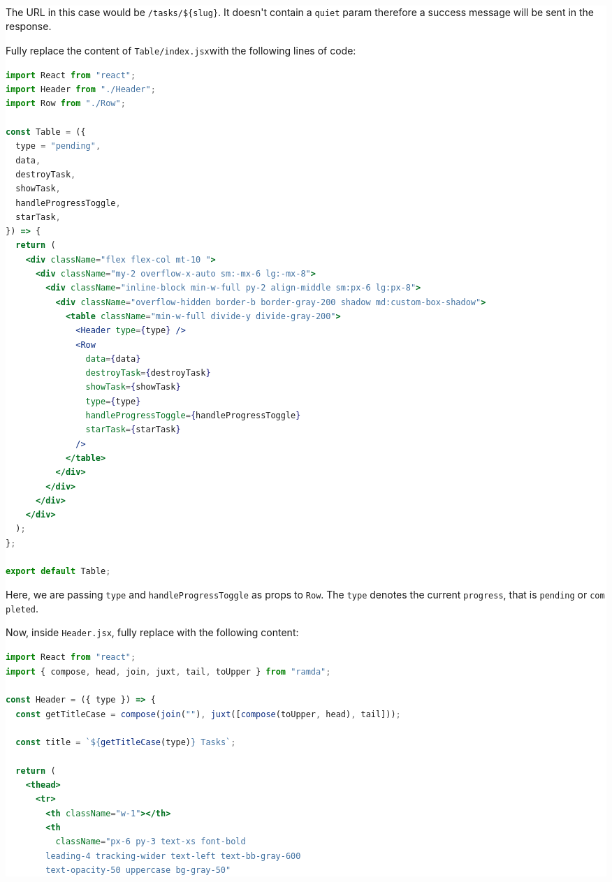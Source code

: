 The URL in this case would be `/tasks/${slug}`. It doesn't contain a `quiet`
param therefore a success message will be sent in the response.

Fully replace the content of `Table/index.jsx`with the following lines of code:

```jsx
import React from "react";
import Header from "./Header";
import Row from "./Row";

const Table = ({
  type = "pending",
  data,
  destroyTask,
  showTask,
  handleProgressToggle,
  starTask,
}) => {
  return (
    <div className="flex flex-col mt-10 ">
      <div className="my-2 overflow-x-auto sm:-mx-6 lg:-mx-8">
        <div className="inline-block min-w-full py-2 align-middle sm:px-6 lg:px-8">
          <div className="overflow-hidden border-b border-gray-200 shadow md:custom-box-shadow">
            <table className="min-w-full divide-y divide-gray-200">
              <Header type={type} />
              <Row
                data={data}
                destroyTask={destroyTask}
                showTask={showTask}
                type={type}
                handleProgressToggle={handleProgressToggle}
                starTask={starTask}
              />
            </table>
          </div>
        </div>
      </div>
    </div>
  );
};

export default Table;
```

Here, we are passing `type` and `handleProgressToggle` as props to `Row`. The
`type` denotes the current `progress`, that is `pending` or `completed`.

Now, inside `Header.jsx`, fully replace with the following content:

```jsx
import React from "react";
import { compose, head, join, juxt, tail, toUpper } from "ramda";

const Header = ({ type }) => {
  const getTitleCase = compose(join(""), juxt([compose(toUpper, head), tail]));

  const title = `${getTitleCase(type)} Tasks`;

  return (
    <thead>
      <tr>
        <th className="w-1"></th>
        <th
          className="px-6 py-3 text-xs font-bold
        leading-4 tracking-wider text-left text-bb-gray-600
        text-opacity-50 uppercase bg-gray-50"
```